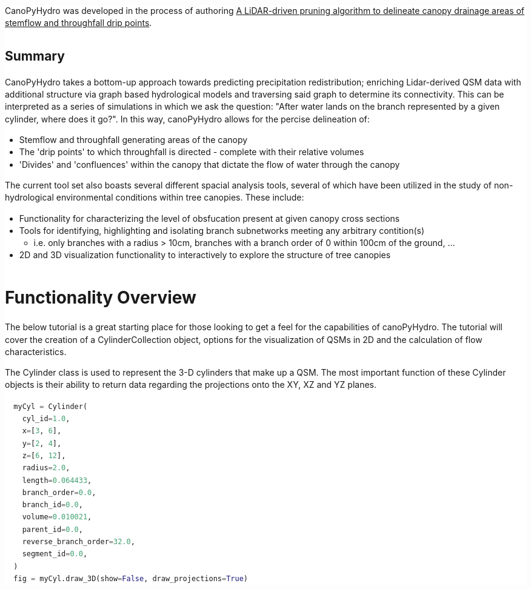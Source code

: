    CanoPyHydro was developed in the process of authoring [A LiDAR-driven pruning algorithm to delineate canopy drainage areas of stemflow and throughfall drip points](https://doi.org/10.1111/2041-210X.14378). 

## Summary
CanoPyHydro takes a bottom-up approach towards predicting precipitation redistribution; enriching Lidar-derived QSM data with additional structure via graph based hydrological models and traversing said graph to determine its connectivity. This can be interpreted as a series of simulations in which we ask the question: "After water lands on the branch represented by a given cylinder, where does it go?". In this way, canoPyHydro allows for the percise delineation of:

- Stemflow and throughfall generating areas of the canopy
- The 'drip points' to which throughfall is directed - complete with their relative volumes
- 'Divides' and 'confluences' within the canopy that dictate the flow of water through the canopy

The current tool set also boasts several different spacial analysis tools, several of which have been utilized in the study of non-hydrological environmental conditions within tree canopies. These include:

- Functionality for characterizing the level of obsfucation present at given canopy cross sections
- Tools for identifying, highlighting and isolating branch subnetworks meeting any arbitrary contition(s)
  - i.e. only branches with a radius > 10cm, branches with a branch order of 0 within 100cm of the ground, ...
- 2D and 3D visualization functionality to interactively to explore the structure of tree canopies

# Functionality Overview

The below tutorial is a great starting place for those looking to get a feel for the capabilities of canoPyHydro. The tutorial will cover the creation of a CylinderCollection object, options for the visualization of QSMs in 2D and the calculation of flow characteristics.

The Cylinder class is used to represent the 3-D cylinders that make up a QSM. The most important function of these Cylinder objects is their ability to return data regarding the projections onto the XY, XZ and YZ planes.

```python
  myCyl = Cylinder(
    cyl_id=1.0,
    x=[3, 6],
    y=[2, 4],
    z=[6, 12],
    radius=2.0,
    length=0.064433,
    branch_order=0.0,
    branch_id=0.0,
    volume=0.010021,
    parent_id=0.0,
    reverse_branch_order=32.0,
    segment_id=0.0,
  )
  fig = myCyl.draw_3D(show=False, draw_projections=True)
```
